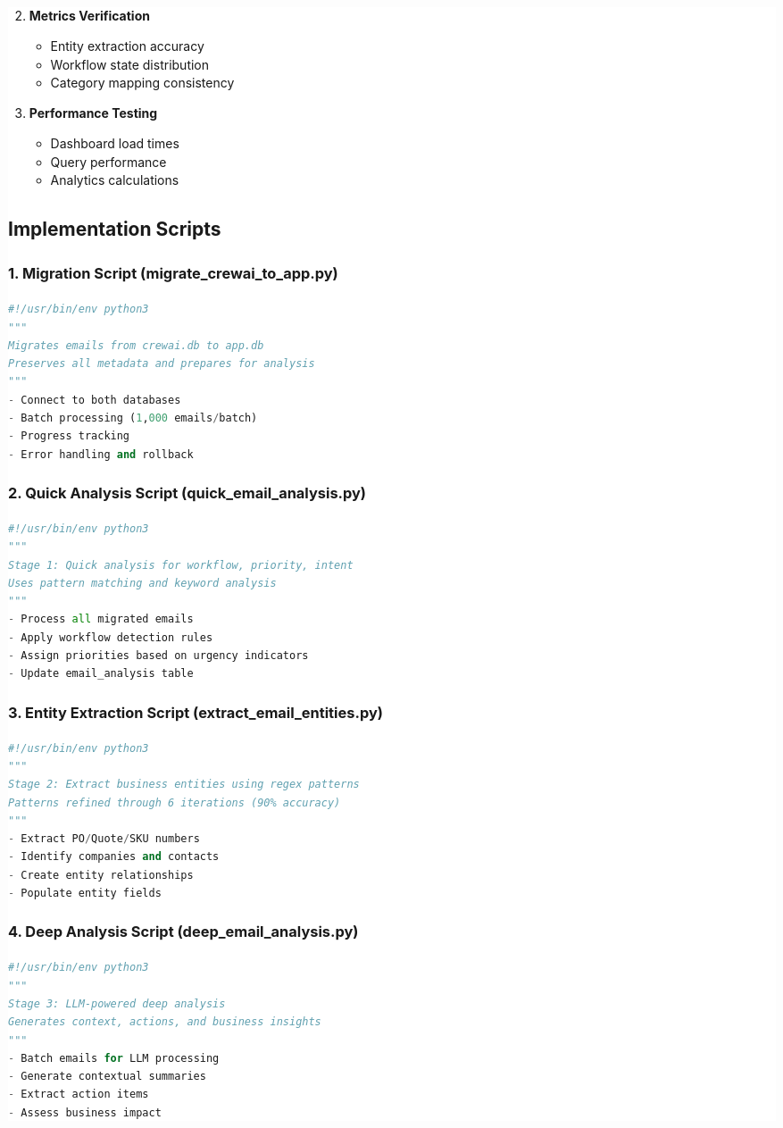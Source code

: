 2. **Metrics Verification**
   - Entity extraction accuracy
   - Workflow state distribution
   - Category mapping consistency

3. **Performance Testing**
   - Dashboard load times
   - Query performance
   - Analytics calculations

## Implementation Scripts

### 1. Migration Script (migrate_crewai_to_app.py)
```python
#!/usr/bin/env python3
"""
Migrates emails from crewai.db to app.db
Preserves all metadata and prepares for analysis
"""
- Connect to both databases
- Batch processing (1,000 emails/batch)
- Progress tracking
- Error handling and rollback
```

### 2. Quick Analysis Script (quick_email_analysis.py)
```python
#!/usr/bin/env python3
"""
Stage 1: Quick analysis for workflow, priority, intent
Uses pattern matching and keyword analysis
"""
- Process all migrated emails
- Apply workflow detection rules
- Assign priorities based on urgency indicators
- Update email_analysis table
```

### 3. Entity Extraction Script (extract_email_entities.py)
```python
#!/usr/bin/env python3
"""
Stage 2: Extract business entities using regex patterns
Patterns refined through 6 iterations (90% accuracy)
"""
- Extract PO/Quote/SKU numbers
- Identify companies and contacts
- Create entity relationships
- Populate entity fields
```

### 4. Deep Analysis Script (deep_email_analysis.py)
```python
#!/usr/bin/env python3
"""
Stage 3: LLM-powered deep analysis
Generates context, actions, and business insights
"""
- Batch emails for LLM processing
- Generate contextual summaries
- Extract action items
- Assess business impact
```
